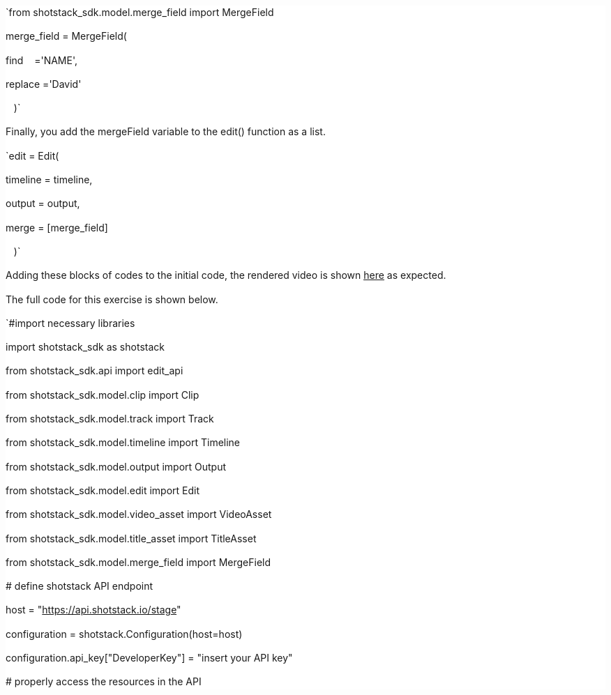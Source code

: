 `from shotstack\_sdk.model.merge\_field import MergeField

merge_field = MergeField(

 find    ='NAME',

 replace ='David'

   )`

  

Finally, you add the mergeField variable to the edit() function as a list. 

`edit = Edit(

 timeline = timeline,

 output = output,

 merge = \[merge_field\]

   )`

  

Adding these blocks of codes to the initial code, the rendered video is shown [<ins>here</ins>](https://cdn.shotstack.io/au/stage/kkmmg0oca0/c2145927-4d47-4653-948e-dbbdfc884e71.mp4?_ga=2.4395379.1979803603.1664818817-660097783.1663657741&_gl=1*1aqetls*_ga*NjYwMDk3NzgzLjE2NjM2NTc3NDE.*_ga_0KPVTRT370*MTY2NDk3MjQ0OC4xNC4xLjE2NjQ5NzU2NzguMC4wLjA.) as expected.

  

The full code for this exercise is shown below.

`#import necessary libraries

import shotstack_sdk as   shotstack

from shotstack_sdk.api import edit_api

from shotstack_sdk.model.clip import Clip

from shotstack_sdk.model.track import Track

from shotstack_sdk.model.timeline import Timeline

from shotstack_sdk.model.output import Output

from shotstack_sdk.model.edit import Edit

from shotstack\_sdk.model.video\_asset import VideoAsset

from shotstack\_sdk.model.title\_asset import TitleAsset

from shotstack\_sdk.model.merge\_field import MergeField

\# define shotstack API endpoint

host = "https://api.shotstack.io/stage"

configuration = shotstack.Configuration(host=host)

configuration.api_key\["DeveloperKey"\] = "insert your API key"

\# properly access the resources in the API
